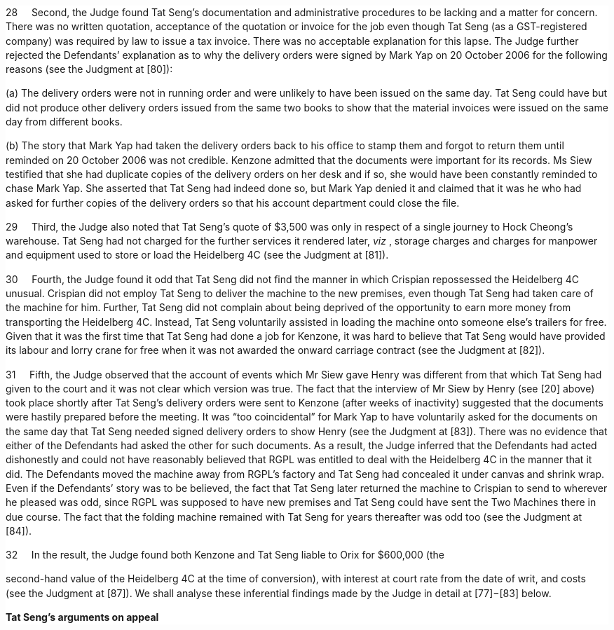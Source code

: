 
28     Second, the Judge found Tat Seng’s documentation and administrative procedures to be lacking and a matter for concern. There was no written quotation, acceptance of the quotation or invoice for the job even though Tat Seng (as a GST-registered company) was required by law to issue a tax invoice. There was no acceptable explanation for this lapse. The Judge further rejected the Defendants’ explanation as to why the delivery orders were signed by Mark Yap on 20 October 2006 for the following reasons (see the Judgment at [80]): 

 (a) The delivery orders were not in running order and were unlikely to have been issued on the same day. Tat Seng could have but did not produce other delivery orders issued from the same two books to show that the material invoices were issued on the same day from different books. 

 (b) The story that Mark Yap had taken the delivery orders back to his office to stamp them and forgot to return them until reminded on 20 October 2006 was not credible. Kenzone admitted that the documents were important for its records. Ms Siew testified that she had duplicate copies of the delivery orders on her desk and if so, she would have been constantly reminded to chase Mark Yap. She asserted that Tat Seng had indeed done so, but Mark Yap denied it and claimed that it was he who had asked for further copies of the delivery orders so that his account department could close the file. 

29     Third, the Judge also noted that Tat Seng’s quote of $3,500 was only in respect of a single journey to Hock Cheong’s warehouse. Tat Seng had not charged for the further services it rendered later, _viz_ , storage charges and charges for manpower and equipment used to store or load the Heidelberg 4C (see the Judgment at [81]). 

30     Fourth, the Judge found it odd that Tat Seng did not find the manner in which Crispian repossessed the Heidelberg 4C unusual. Crispian did not employ Tat Seng to deliver the machine to the new premises, even though Tat Seng had taken care of the machine for him. Further, Tat Seng did not complain about being deprived of the opportunity to earn more money from transporting the Heidelberg 4C. Instead, Tat Seng voluntarily assisted in loading the machine onto someone else’s trailers for free. Given that it was the first time that Tat Seng had done a job for Kenzone, it was hard to believe that Tat Seng would have provided its labour and lorry crane for free when it was not awarded the onward carriage contract (see the Judgment at [82]). 

31     Fifth, the Judge observed that the account of events which Mr Siew gave Henry was different from that which Tat Seng had given to the court and it was not clear which version was true. The fact that the interview of Mr Siew by Henry (see [20] above) took place shortly after Tat Seng’s delivery orders were sent to Kenzone (after weeks of inactivity) suggested that the documents were hastily prepared before the meeting. It was “too coincidental” for Mark Yap to have voluntarily asked for the documents on the same day that Tat Seng needed signed delivery orders to show Henry (see the Judgment at [83]). There was no evidence that either of the Defendants had asked the other for such documents. As a result, the Judge inferred that the Defendants had acted dishonestly and could not have reasonably believed that RGPL was entitled to deal with the Heidelberg 4C in the manner that it did. The Defendants moved the machine away from RGPL’s factory and Tat Seng had concealed it under canvas and shrink wrap. Even if the Defendants’ story was to be believed, the fact that Tat Seng later returned the machine to Crispian to send to wherever he pleased was odd, since RGPL was supposed to have new premises and Tat Seng could have sent the Two Machines there in due course. The fact that the folding machine remained with Tat Seng for years thereafter was odd too (see the Judgment at [84]). 

32     In the result, the Judge found both Kenzone and Tat Seng liable to Orix for $600,000 (the 


second-hand value of the Heidelberg 4C at the time of conversion), with interest at court rate from the date of writ, and costs (see the Judgment at [87]). We shall analyse these inferential findings made by the Judge in detail at [77]−[83] below. 

**Tat Seng’s arguments on appeal** 
